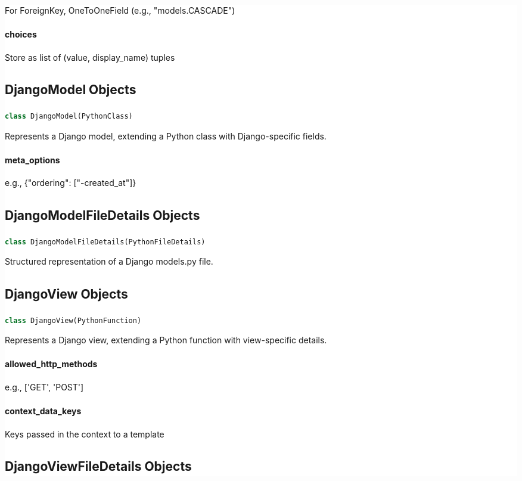 For ForeignKey, OneToOneField (e.g., "models.CASCADE")

<a id="core.project_models.DjangoModelField.choices"></a>

#### choices

Store as list of (value, display_name) tuples

<a id="core.project_models.DjangoModel"></a>

## DjangoModel Objects

```python
class DjangoModel(PythonClass)
```

Represents a Django model, extending a Python class with Django-specific fields.

<a id="core.project_models.DjangoModel.meta_options"></a>

#### meta\_options

e.g., {"ordering": ["-created_at"]}

<a id="core.project_models.DjangoModelFileDetails"></a>

## DjangoModelFileDetails Objects

```python
class DjangoModelFileDetails(PythonFileDetails)
```

Structured representation of a Django models.py file.

<a id="core.project_models.DjangoView"></a>

## DjangoView Objects

```python
class DjangoView(PythonFunction)
```

Represents a Django view, extending a Python function with view-specific details.

<a id="core.project_models.DjangoView.allowed_http_methods"></a>

#### allowed\_http\_methods

e.g., ['GET', 'POST']

<a id="core.project_models.DjangoView.context_data_keys"></a>

#### context\_data\_keys

Keys passed in the context to a template

<a id="core.project_models.DjangoViewFileDetails"></a>

## DjangoViewFileDetails Objects
